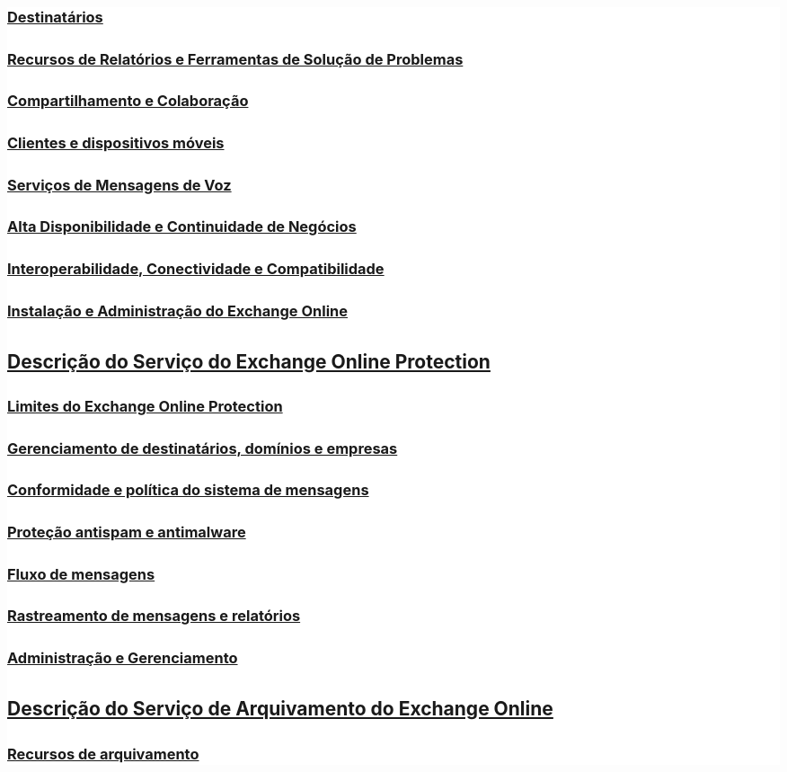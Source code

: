 ### [Destinatários](exchange-online-service-description/recipients.md)
### [Recursos de Relatórios e Ferramentas de Solução de Problemas](exchange-online-service-description/reporting-features-and-troubleshooting-tools.md)
### [Compartilhamento e Colaboração](exchange-online-service-description/sharing-and-collaboration.md)
### [Clientes e dispositivos móveis](exchange-online-service-description/clients-and-mobile-devices.md)
### [Serviços de Mensagens de Voz](exchange-online-service-description/voice-message-services.md)
### [Alta Disponibilidade e Continuidade de Negócios](exchange-online-service-description/high-availability-and-business-continuity.md)
### [Interoperabilidade, Conectividade e Compatibilidade](exchange-online-service-description/interoperability-connectivity-and-compatibility.md)
### [Instalação e Administração do Exchange Online](exchange-online-service-description/exchange-online-setup-and-administration.md)
## [Descrição do Serviço do Exchange Online Protection](exchange-online-protection-service-description/exchange-online-protection-service-description.md)
### [Limites do Exchange Online Protection](exchange-online-protection-service-description/exchange-online-protection-limits.md)
### [Gerenciamento de destinatários, domínios e empresas](exchange-online-protection-service-description/recipient-domain-and-company-management.md)
### [Conformidade e política do sistema de mensagens](exchange-online-protection-service-description/messaging-policy-and-compliance-servicedesc.md)
### [Proteção antispam e antimalware](exchange-online-protection-service-description/anti-spam-and-anti-malware-protection-eop.md)
### [Fluxo de mensagens](exchange-online-protection-service-description/mail-flow-eop.md)
### [Rastreamento de mensagens e relatórios](exchange-online-protection-service-description/reporting-and-message-trace.md)
### [Administração e Gerenciamento](exchange-online-protection-service-description/administration-and-management-eop.md)
## [Descrição do Serviço de Arquivamento do Exchange Online](exchange-online-archiving-service-description/exchange-online-archiving-service-description.md)
### [Recursos de arquivamento](exchange-online-archiving-service-description/archive-features.md)